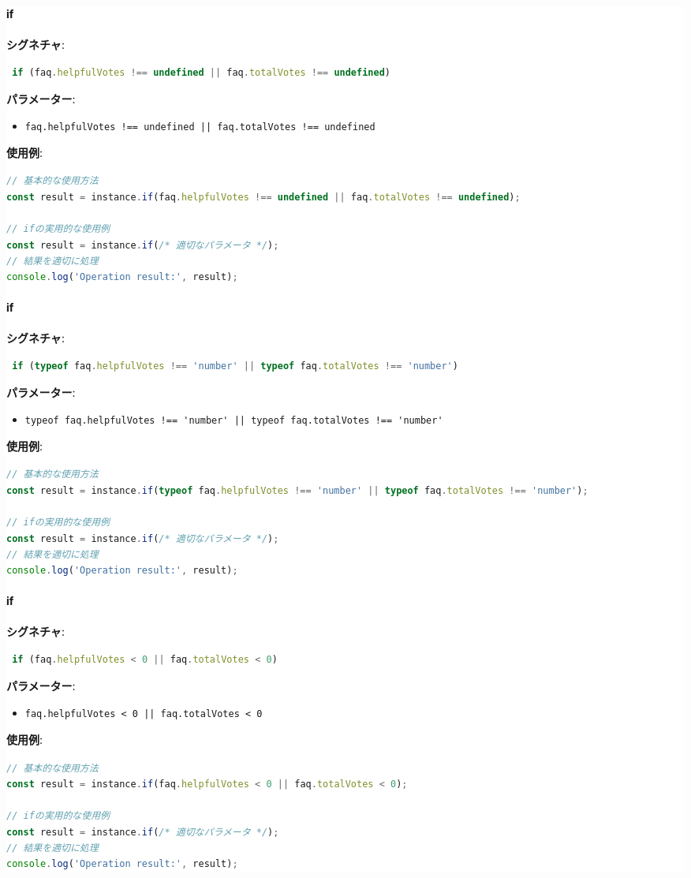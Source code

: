 #### if

**シグネチャ**:
```javascript
 if (faq.helpfulVotes !== undefined || faq.totalVotes !== undefined)
```

**パラメーター**:
- `faq.helpfulVotes !== undefined || faq.totalVotes !== undefined`

**使用例**:
```javascript
// 基本的な使用方法
const result = instance.if(faq.helpfulVotes !== undefined || faq.totalVotes !== undefined);

// ifの実用的な使用例
const result = instance.if(/* 適切なパラメータ */);
// 結果を適切に処理
console.log('Operation result:', result);
```

#### if

**シグネチャ**:
```javascript
 if (typeof faq.helpfulVotes !== 'number' || typeof faq.totalVotes !== 'number')
```

**パラメーター**:
- `typeof faq.helpfulVotes !== 'number' || typeof faq.totalVotes !== 'number'`

**使用例**:
```javascript
// 基本的な使用方法
const result = instance.if(typeof faq.helpfulVotes !== 'number' || typeof faq.totalVotes !== 'number');

// ifの実用的な使用例
const result = instance.if(/* 適切なパラメータ */);
// 結果を適切に処理
console.log('Operation result:', result);
```

#### if

**シグネチャ**:
```javascript
 if (faq.helpfulVotes < 0 || faq.totalVotes < 0)
```

**パラメーター**:
- `faq.helpfulVotes < 0 || faq.totalVotes < 0`

**使用例**:
```javascript
// 基本的な使用方法
const result = instance.if(faq.helpfulVotes < 0 || faq.totalVotes < 0);

// ifの実用的な使用例
const result = instance.if(/* 適切なパラメータ */);
// 結果を適切に処理
console.log('Operation result:', result);
```
